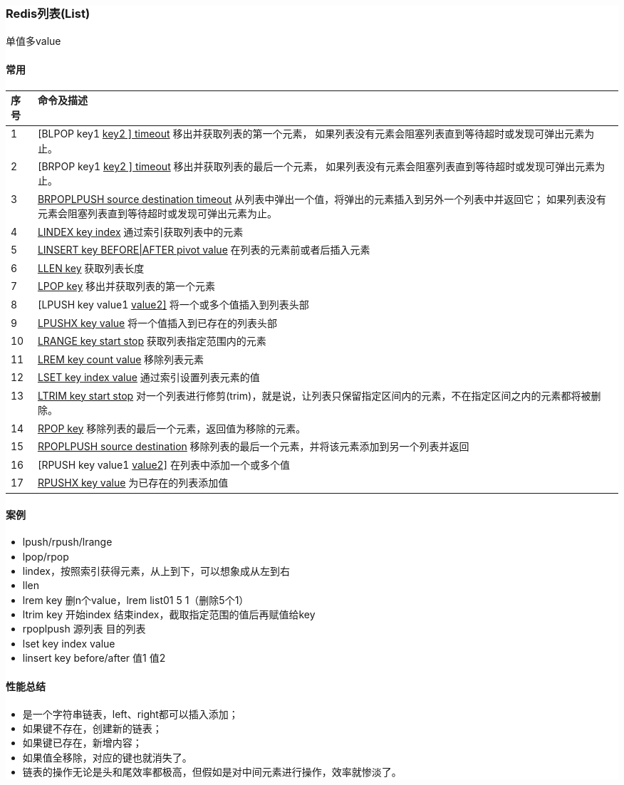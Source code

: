### Redis列表(List)

单值多value

#### 常用

| 序号 | 命令及描述                                                   |
| :--- | :----------------------------------------------------------- |
| 1    | [BLPOP key1 [key2 \] timeout](https://www.runoob.com/redis/lists-blpop.html)  移出并获取列表的第一个元素， 如果列表没有元素会阻塞列表直到等待超时或发现可弹出元素为止。 |
| 2    | [BRPOP key1 [key2 \] timeout](https://www.runoob.com/redis/lists-brpop.html)  移出并获取列表的最后一个元素， 如果列表没有元素会阻塞列表直到等待超时或发现可弹出元素为止。 |
| 3    | [BRPOPLPUSH source destination timeout](https://www.runoob.com/redis/lists-brpoplpush.html)  从列表中弹出一个值，将弹出的元素插入到另外一个列表中并返回它； 如果列表没有元素会阻塞列表直到等待超时或发现可弹出元素为止。 |
| 4    | [LINDEX key index](https://www.runoob.com/redis/lists-lindex.html)  通过索引获取列表中的元素 |
| 5    | [LINSERT key BEFORE\|AFTER pivot value](https://www.runoob.com/redis/lists-linsert.html)  在列表的元素前或者后插入元素 |
| 6    | [LLEN key](https://www.runoob.com/redis/lists-llen.html)  获取列表长度 |
| 7    | [LPOP key](https://www.runoob.com/redis/lists-lpop.html)  移出并获取列表的第一个元素 |
| 8    | [LPUSH key value1 [value2\]](https://www.runoob.com/redis/lists-lpush.html)  将一个或多个值插入到列表头部 |
| 9    | [LPUSHX key value](https://www.runoob.com/redis/lists-lpushx.html)  将一个值插入到已存在的列表头部 |
| 10   | [LRANGE key start stop](https://www.runoob.com/redis/lists-lrange.html)  获取列表指定范围内的元素 |
| 11   | [LREM key count value](https://www.runoob.com/redis/lists-lrem.html)  移除列表元素 |
| 12   | [LSET key index value](https://www.runoob.com/redis/lists-lset.html)  通过索引设置列表元素的值 |
| 13   | [LTRIM key start stop](https://www.runoob.com/redis/lists-ltrim.html)  对一个列表进行修剪(trim)，就是说，让列表只保留指定区间内的元素，不在指定区间之内的元素都将被删除。 |
| 14   | [RPOP key](https://www.runoob.com/redis/lists-rpop.html)  移除列表的最后一个元素，返回值为移除的元素。 |
| 15   | [RPOPLPUSH source destination](https://www.runoob.com/redis/lists-rpoplpush.html)  移除列表的最后一个元素，并将该元素添加到另一个列表并返回 |
| 16   | [RPUSH key value1 [value2\]](https://www.runoob.com/redis/lists-rpush.html)  在列表中添加一个或多个值 |
| 17   | [RPUSHX key value](https://www.runoob.com/redis/lists-rpushx.html)  为已存在的列表添加值 |

#### 案例

- lpush/rpush/lrange
- lpop/rpop
- lindex，按照索引获得元素，从上到下，可以想象成从左到右
- llen
- lrem key 删n个value，lrem list01 5 1（删除5个1）
- ltrim key 开始index 结束index，截取指定范围的值后再赋值给key
- rpoplpush 源列表 目的列表
- lset key index value
- linsert key before/after 值1 值2

#### 性能总结

- 是一个字符串链表，left、right都可以插入添加；
- 如果键不存在，创建新的链表；
- 如果键已存在，新增内容；
- 如果值全移除，对应的键也就消失了。
- 链表的操作无论是头和尾效率都极高，但假如是对中间元素进行操作，效率就惨淡了。
